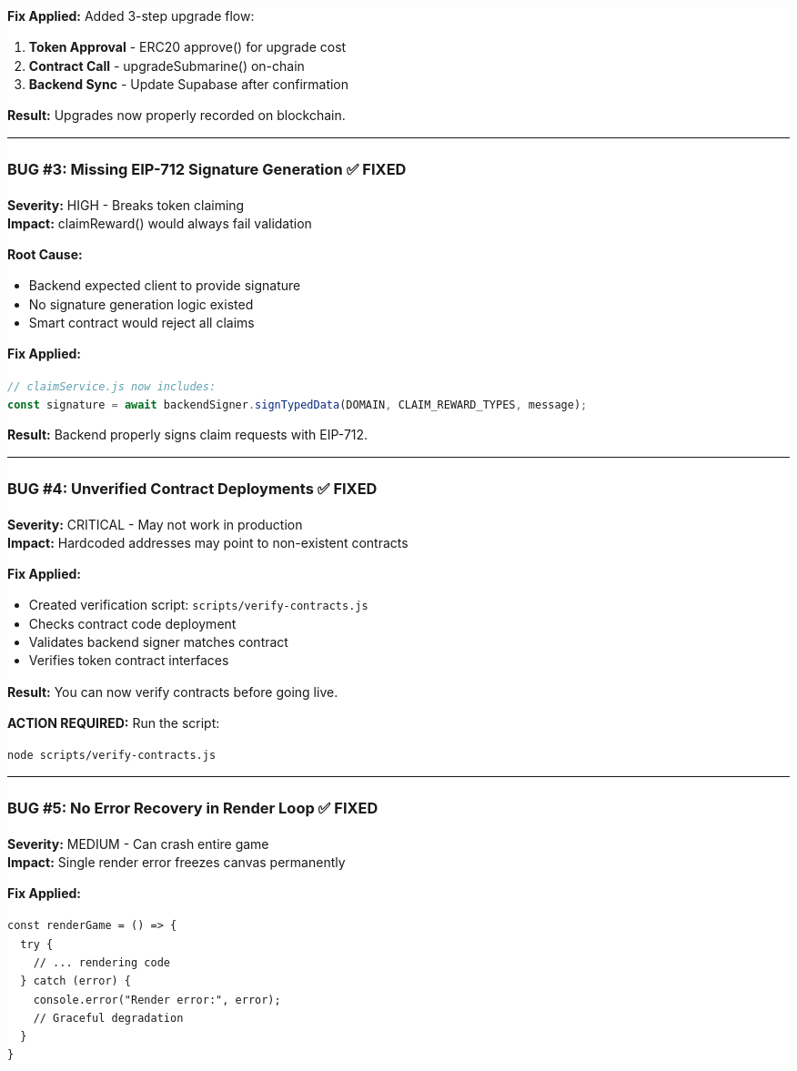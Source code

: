 **Fix Applied:**
Added 3-step upgrade flow:
1. **Token Approval** - ERC20 approve() for upgrade cost
2. **Contract Call** - upgradeSubmarine() on-chain
3. **Backend Sync** - Update Supabase after confirmation

**Result:** Upgrades now properly recorded on blockchain.

---

### **BUG #3: Missing EIP-712 Signature Generation** ✅ FIXED
**Severity:** HIGH - Breaks token claiming  
**Impact:** claimReward() would always fail validation

**Root Cause:**
- Backend expected client to provide signature
- No signature generation logic existed
- Smart contract would reject all claims

**Fix Applied:**
```javascript
// claimService.js now includes:
const signature = await backendSigner.signTypedData(DOMAIN, CLAIM_REWARD_TYPES, message);
```

**Result:** Backend properly signs claim requests with EIP-712.

---

### **BUG #4: Unverified Contract Deployments** ✅ FIXED
**Severity:** CRITICAL - May not work in production  
**Impact:** Hardcoded addresses may point to non-existent contracts

**Fix Applied:**
- Created verification script: `scripts/verify-contracts.js`
- Checks contract code deployment
- Validates backend signer matches contract
- Verifies token contract interfaces

**Result:** You can now verify contracts before going live.

**ACTION REQUIRED:** Run the script:
```bash
node scripts/verify-contracts.js
```

---

### **BUG #5: No Error Recovery in Render Loop** ✅ FIXED
**Severity:** MEDIUM - Can crash entire game  
**Impact:** Single render error freezes canvas permanently

**Fix Applied:**
```tsx
const renderGame = () => {
  try {
    // ... rendering code
  } catch (error) {
    console.error("Render error:", error);
    // Graceful degradation
  }
}
```
